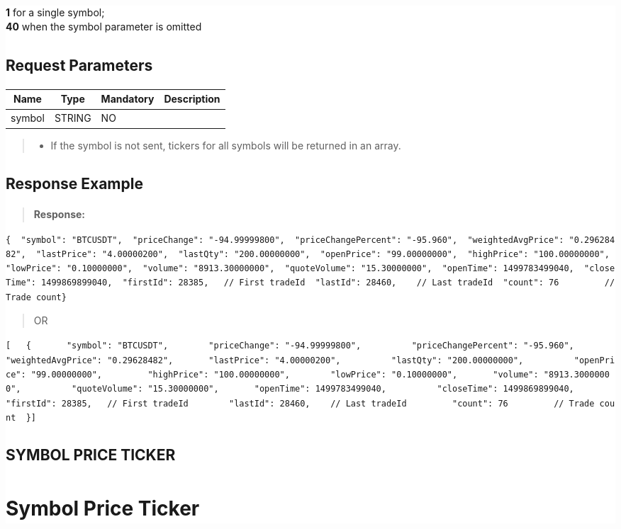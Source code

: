 **1** for a single symbol;  
**40** when the symbol parameter is omitted

Request Parameters[​](/docs/derivatives/usds-margined-futures/market-data/rest-api/24hr-Ticker-Price-Change-Statistics#request-parameters)
----------

| Name | Type |Mandatory|Description|
|------|------|---------|-----------|
|symbol|STRING|   NO    |           |

>
>
> * If the symbol is not sent, tickers for all symbols will be returned in an array.
>
>

Response Example[​](/docs/derivatives/usds-margined-futures/market-data/rest-api/24hr-Ticker-Price-Change-Statistics#response-example)
----------

>
>
> **Response:**
>
>

```
{  "symbol": "BTCUSDT",  "priceChange": "-94.99999800",  "priceChangePercent": "-95.960",  "weightedAvgPrice": "0.29628482",  "lastPrice": "4.00000200",  "lastQty": "200.00000000",  "openPrice": "99.00000000",  "highPrice": "100.00000000",  "lowPrice": "0.10000000",  "volume": "8913.30000000",  "quoteVolume": "15.30000000",  "openTime": 1499783499040,  "closeTime": 1499869899040,  "firstId": 28385,   // First tradeId  "lastId": 28460,    // Last tradeId  "count": 76         // Trade count}
```

>
>
> OR
>
>

```
[	{  		"symbol": "BTCUSDT",  		"priceChange": "-94.99999800",  		"priceChangePercent": "-95.960",  		"weightedAvgPrice": "0.29628482",  		"lastPrice": "4.00000200",  		"lastQty": "200.00000000",  		"openPrice": "99.00000000",  		"highPrice": "100.00000000",  		"lowPrice": "0.10000000",  		"volume": "8913.30000000",  		"quoteVolume": "15.30000000",  		"openTime": 1499783499040,  		"closeTime": 1499869899040,  		"firstId": 28385,   // First tradeId  		"lastId": 28460,    // Last tradeId  		"count": 76         // Trade count	}]
```

## SYMBOL PRICE TICKER

Symbol Price Ticker
==========
